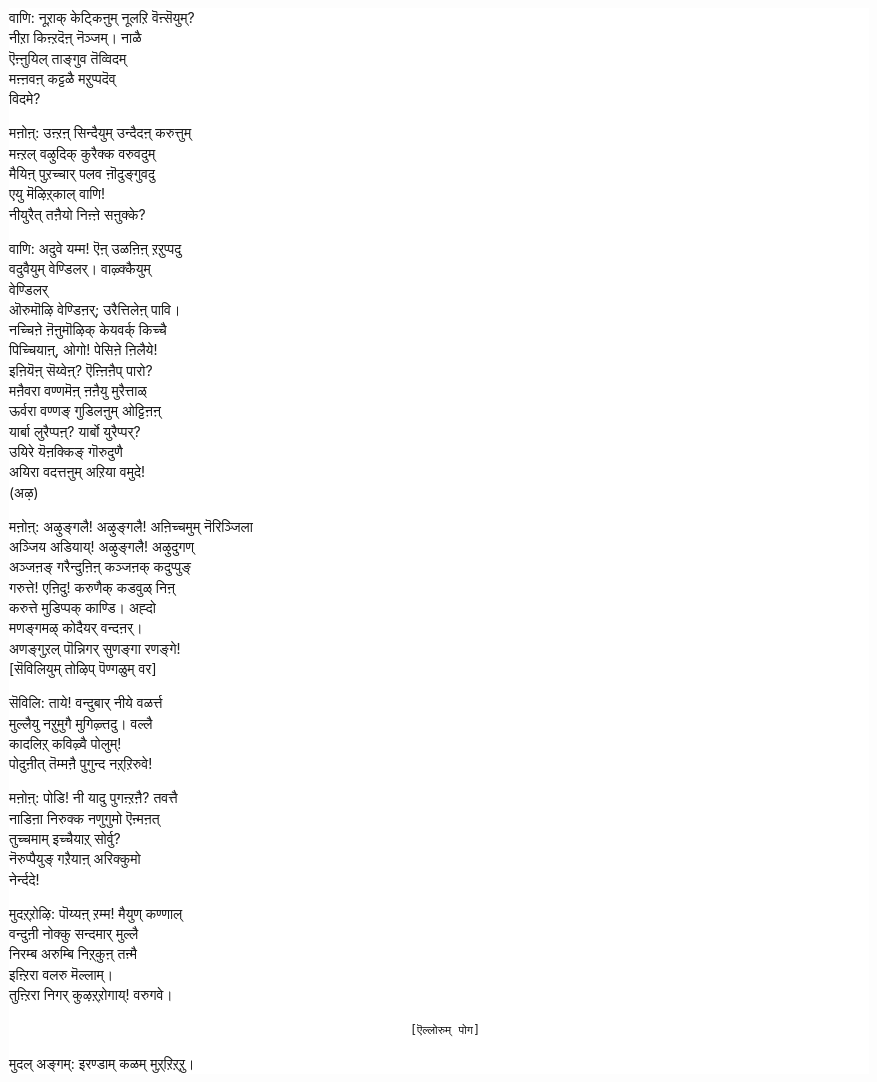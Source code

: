 वाणि:                                                 नूऱाक् केट्किऩुम् नूलऱि वॆऩ्सॆयुम्?  
                                                            नीऱा किऩ्ऱदॆऩ् नॆञ्जम्। नाळै  
                                                            ऎऩ्ऩुयिल् ताङ्गुव तॆव्विदम्  
                                                            मऩ्ऩवऩ् कट्टळै मऱुप्पदॆव्  
विदमे?  
  
मऩोऩ्:                  उऩ्ऱऩ् सिन्दैयुम् उन्दैदऩ् करुत्तुम्  
                                                            मऩ्ऱल् वऴुदिक् कुरैक्क वरुवदुम्  
                                                            मैयिऩ् पुऱच्चार् पलव ऩॊदुङ्गुवदु  
                                                            एयु मॆऴिऱ्‌काल् वाणि!  
                                                            नीयुरैत् तऩैयो निऩ्ऩे सऩुक्के?  
  
वाणि:                                                 अदुवे यम्म! ऎऩ् उळऩिऩ् ऱऱुप्पदु  
                                                            वदुवैयुम् वेण्डिलर्। वाऴ्क्कैयुम्  
वेण्डिलर्  
                                                            ऒरुमॊऴि वेण्डिऩर्; उरैत्तिलेऩ् पावि।  
                                                            नच्चिऩे ऩॆऩुमॊऴिक् केयवर्क् किच्चै  
                                                            पिच्चियाऩ्, ओगो! पेसिऩे ऩिलैये!  
                                                            इऩियॆऩ् सॆय्वेऩ्? ऎऩ्ऩिऩैप् पारो?  
                                                            मऩैवरा वण्णमॆऩ् ऩऩैयु मुरैत्ताळ्  
                                                            ऊर्वरा वण्णङ् गुडिलऩुम् ओट्टिऩऩ्   
                                                            यार्बा लुरैप्पऩ्? यार्बो युरैप्पर्?  
                                                            उयिरे यॆऩक्किङ् गॊरुदुणै  
                                                            अयिरा वदत्तऩुम् अऱिया वमुदे!   
                                                            (अऴ)  
  
मऩोऩ्:                  अऴुङ्गलै! अऴुङ्गलै! अऩिच्चमुम् नॆरिञ्जिला  
                                                            अञ्जिय अडियाय्! अऴुङ्गलै! अऴुदुगण्  
                                                            अञ्जऩङ् गरैन्दुऩिऩ् कञ्जऩक् कदुप्पुङ्  
                                                            गरुत्ते! एऩिदु! करुणैक् कडवुळ् निऩ्  
                                                            करुत्ते मुडिप्पक् काण्डि। अह्दो  
                                                            मणङ्गमऴ् कोदैयर् वन्दऩर्।  
                                                            अणङ्गुऱल् पॊन्निगर् सुणङ्गा रणङ्गे!  
                                                            [सॆविलियुम् तोऴिप् पॆण्गळुम् वर]  
  
सॆविलि:              ताये! वन्दुबार् नीये वळर्त्त  
                                                            मुल्लैयु नऱुमुगै मुगिऴ्त्तदु। वल्लै  
                                                            कादलिऱ्‌ कविऴ्वै पोलुम्!  
                                                            पोदुऩीत् तॆम्मऩै पुगुन्द नऱ्‌ऱिरुवे!  
  
मऩोऩ्:  पोडि! नी यादु पुगऩ्ऱऩै? तवत्तै  
                                                            नाडिऩा निरुक्क नणुगुमो ऎऩ्मऩत्  
                                                            तुच्चमाम् इच्चैयाऱ्‌ सोर्वु?  
                                                            नॆरुप्पैयुङ् गऱैयाऩ् अरिक्कुमो  
नेर्न्ददे!  
  
मुदऱ्‌ऱोऴि:           पॊय्यऩ् ऱम्म! मैयुण् कण्णाल्  
                                                            वन्दुऩी नोक्कु सन्दमार् मुल्लै  
                                                            निरम्ब अरुम्बि निऱ्‌कुऩ् तऩ्मै  
                                                            इऩ्ऱिरा वलरु मॆल्लाम्।  
                                                            तुऩ्ऱिरा निगर् कुऴऱ्‌ऱोगाय्! वरुगवे।  
  
                                                            [ऎल्लोरुम् पोग]  
मुदल् अङ्गम्: इरण्डाम् कळम् मुऱ्‌ऱिऱ्‌ऱु।
